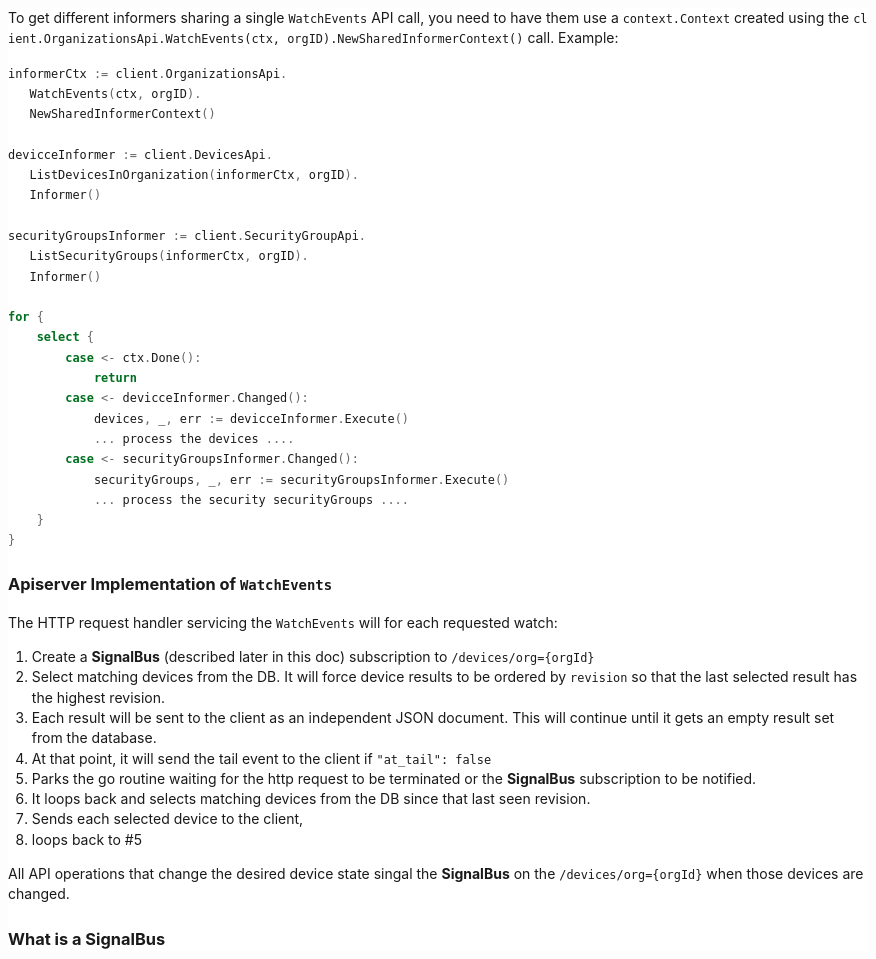 To get different informers sharing a single `WatchEvents` API call, you need to have them use a `context.Context`
created using the `client.OrganizationsApi.WatchEvents(ctx, orgID).NewSharedInformerContext()` call.  Example:

```go
informerCtx := client.OrganizationsApi.
   WatchEvents(ctx, orgID).
   NewSharedInformerContext()

devicceInformer := client.DevicesApi.
   ListDevicesInOrganization(informerCtx, orgID).
   Informer()

securityGroupsInformer := client.SecurityGroupApi.
   ListSecurityGroups(informerCtx, orgID).
   Informer()

for {
    select {
        case <- ctx.Done():
            return
        case <- devicceInformer.Changed():
            devices, _, err := devicceInformer.Execute()
            ... process the devices ....
        case <- securityGroupsInformer.Changed():
            securityGroups, _, err := securityGroupsInformer.Execute()
            ... process the security securityGroups ....
    }
}
```

### Apiserver Implementation of `WatchEvents`

The HTTP request handler servicing the `WatchEvents` will for each requested watch:

1. Create a **SignalBus** (described later in this doc) subscription to `/devices/org={orgId}`
2. Select matching devices from the DB.  It will force device results to be ordered by `revision` so that the last selected result has the highest revision.
3. Each result will be sent to the client as an independent JSON document.  This will continue until it gets an empty result set from the database.
4. At that point, it will send the tail event to the client if `"at_tail": false`
5. Parks the go routine waiting for the http request to be terminated or the **SignalBus** subscription to be notified.
6. It loops back and selects matching devices from the DB since that last seen revision.
7. Sends each selected device to the client,
8. loops back to #5

All API operations that change the desired device state singal the **SignalBus** on the `/devices/org={orgId}` when those devices are changed.

### What is a SignalBus
